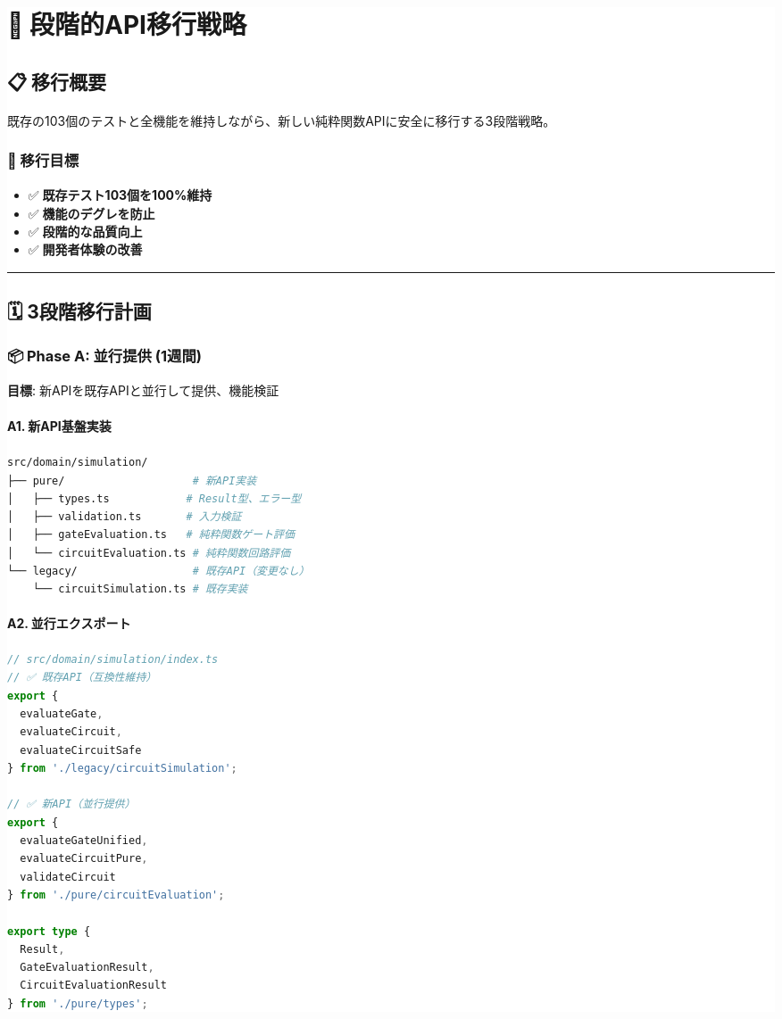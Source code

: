 # 🔄 段階的API移行戦略

## 📋 移行概要

既存の103個のテストと全機能を維持しながら、新しい純粋関数APIに安全に移行する3段階戦略。

### 🎯 移行目標
- ✅ **既存テスト103個を100%維持**
- ✅ **機能のデグレを防止**
- ✅ **段階的な品質向上**
- ✅ **開発者体験の改善**

---

## 🗓️ **3段階移行計画**

### 📦 **Phase A: 並行提供** (1週間)
**目標**: 新APIを既存APIと並行して提供、機能検証

#### A1. 新API基盤実装
```bash
src/domain/simulation/
├── pure/                    # 新API実装
│   ├── types.ts            # Result型、エラー型
│   ├── validation.ts       # 入力検証
│   ├── gateEvaluation.ts   # 純粋関数ゲート評価
│   └── circuitEvaluation.ts # 純粋関数回路評価
└── legacy/                  # 既存API（変更なし）
    └── circuitSimulation.ts # 既存実装
```

#### A2. 並行エクスポート
```typescript
// src/domain/simulation/index.ts
// ✅ 既存API（互換性維持）
export { 
  evaluateGate, 
  evaluateCircuit, 
  evaluateCircuitSafe 
} from './legacy/circuitSimulation';

// ✅ 新API（並行提供）
export {
  evaluateGateUnified,
  evaluateCircuitPure,
  validateCircuit
} from './pure/circuitEvaluation';

export type {
  Result,
  GateEvaluationResult,
  CircuitEvaluationResult
} from './pure/types';
```
